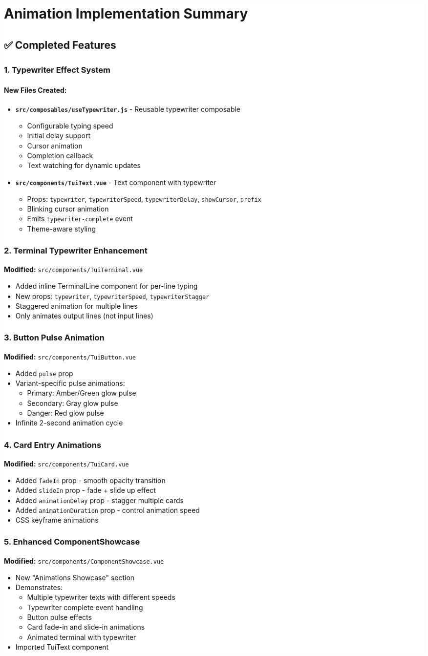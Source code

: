 # Animation Implementation Summary

## ✅ Completed Features

### 1. Typewriter Effect System

#### New Files Created:
- **`src/composables/useTypewriter.js`** - Reusable typewriter composable
  - Configurable typing speed
  - Initial delay support
  - Cursor animation
  - Completion callback
  - Text watching for dynamic updates

- **`src/components/TuiText.vue`** - Text component with typewriter
  - Props: `typewriter`, `typewriterSpeed`, `typewriterDelay`, `showCursor`, `prefix`
  - Blinking cursor animation
  - Emits `typewriter-complete` event
  - Theme-aware styling

### 2. Terminal Typewriter Enhancement

**Modified:** `src/components/TuiTerminal.vue`
- Added inline TerminalLine component for per-line typing
- New props: `typewriter`, `typewriterSpeed`, `typewriterStagger`
- Staggered animation for multiple lines
- Only animates output lines (not input lines)

### 3. Button Pulse Animation

**Modified:** `src/components/TuiButton.vue`
- Added `pulse` prop
- Variant-specific pulse animations:
  - Primary: Amber/Green glow pulse
  - Secondary: Gray glow pulse
  - Danger: Red glow pulse
- Infinite 2-second animation cycle

### 4. Card Entry Animations

**Modified:** `src/components/TuiCard.vue`
- Added `fadeIn` prop - smooth opacity transition
- Added `slideIn` prop - fade + slide up effect
- Added `animationDelay` prop - stagger multiple cards
- Added `animationDuration` prop - control animation speed
- CSS keyframe animations

### 5. Enhanced ComponentShowcase

**Modified:** `src/components/ComponentShowcase.vue`
- New "Animations Showcase" section
- Demonstrates:
  - Multiple typewriter texts with different speeds
  - Typewriter complete event handling
  - Button pulse effects
  - Card fade-in and slide-in animations
  - Animated terminal with typewriter
- Imported TuiText component
